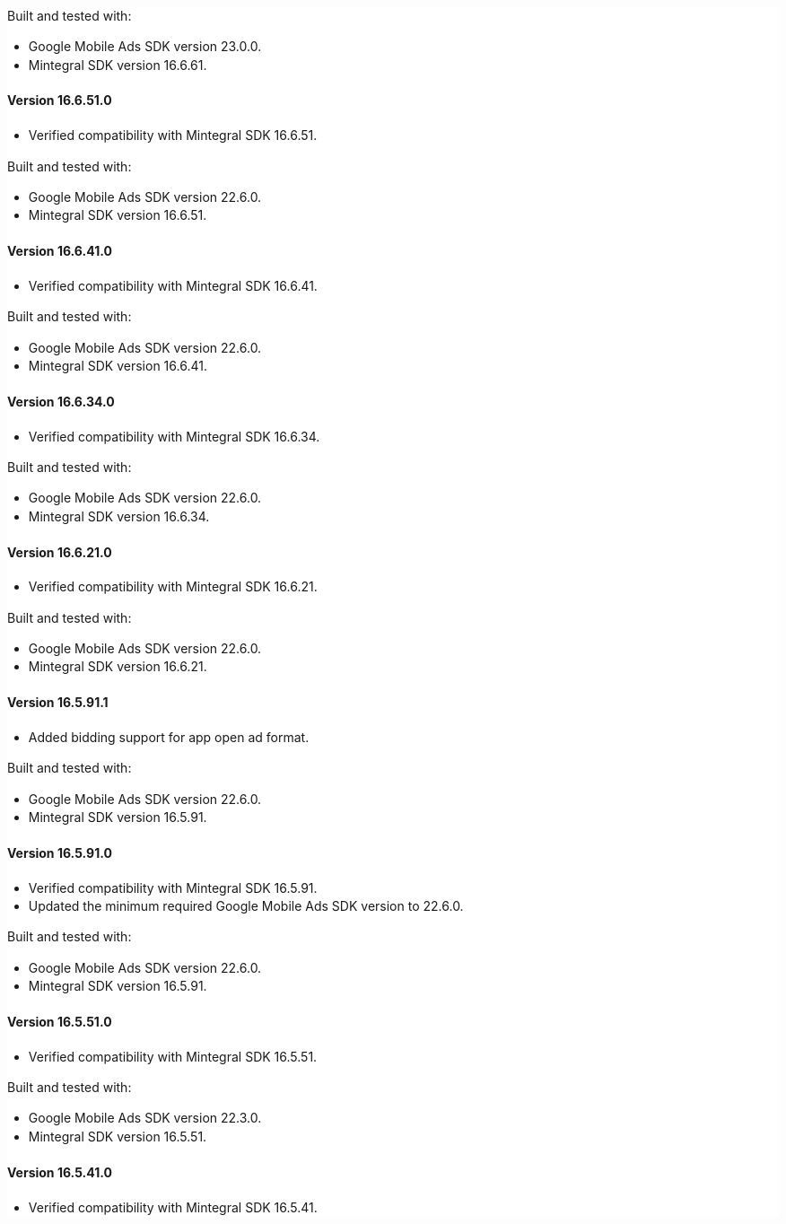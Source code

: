 Built and tested with:
- Google Mobile Ads SDK version 23.0.0.
- Mintegral SDK version 16.6.61.

#### Version 16.6.51.0
- Verified compatibility with Mintegral SDK 16.6.51.

Built and tested with:
- Google Mobile Ads SDK version 22.6.0.
- Mintegral SDK version 16.6.51.

#### Version 16.6.41.0
- Verified compatibility with Mintegral SDK 16.6.41.

Built and tested with:
- Google Mobile Ads SDK version 22.6.0.
- Mintegral SDK version 16.6.41.

#### Version 16.6.34.0
- Verified compatibility with Mintegral SDK 16.6.34.

Built and tested with:
- Google Mobile Ads SDK version 22.6.0.
- Mintegral SDK version 16.6.34.

#### Version 16.6.21.0
- Verified compatibility with Mintegral SDK 16.6.21.

Built and tested with:
- Google Mobile Ads SDK version 22.6.0.
- Mintegral SDK version 16.6.21.

#### Version 16.5.91.1
- Added bidding support for app open ad format.

Built and tested with:
- Google Mobile Ads SDK version 22.6.0.
- Mintegral SDK version 16.5.91.

#### Version 16.5.91.0
- Verified compatibility with Mintegral SDK 16.5.91.
- Updated the minimum required Google Mobile Ads SDK version to 22.6.0.

Built and tested with:
- Google Mobile Ads SDK version 22.6.0.
- Mintegral SDK version 16.5.91.

#### Version 16.5.51.0
- Verified compatibility with Mintegral SDK 16.5.51.

Built and tested with:
- Google Mobile Ads SDK version 22.3.0.
- Mintegral SDK version 16.5.51.

#### Version 16.5.41.0
- Verified compatibility with Mintegral SDK 16.5.41.

